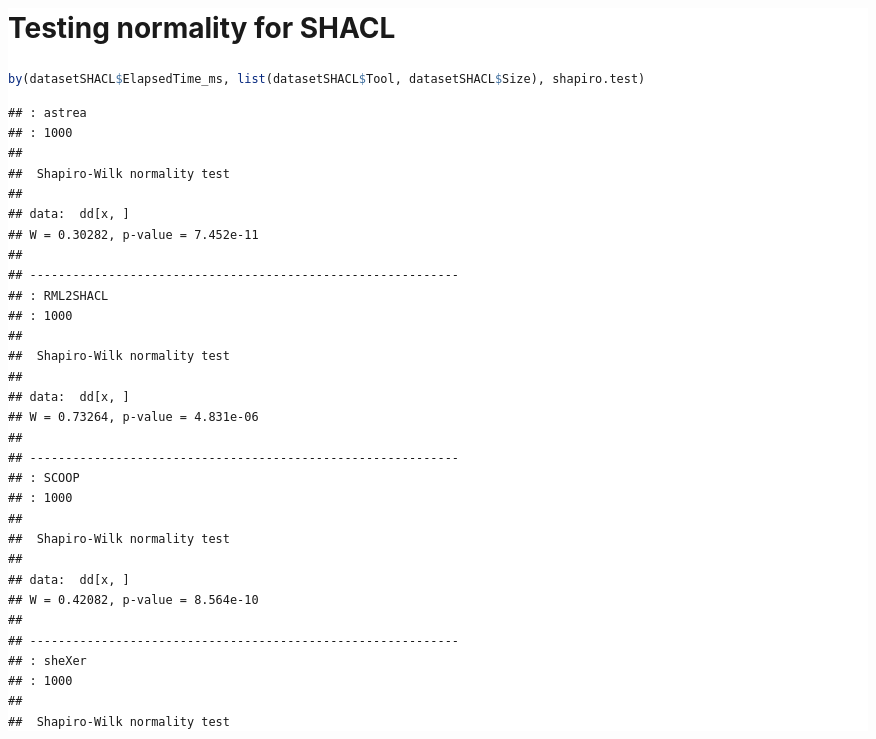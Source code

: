 # Testing normality for SHACL

``` r
by(datasetSHACL$ElapsedTime_ms, list(datasetSHACL$Tool, datasetSHACL$Size), shapiro.test)
```

    ## : astrea
    ## : 1000
    ## 
    ##  Shapiro-Wilk normality test
    ## 
    ## data:  dd[x, ]
    ## W = 0.30282, p-value = 7.452e-11
    ## 
    ## ------------------------------------------------------------ 
    ## : RML2SHACL
    ## : 1000
    ## 
    ##  Shapiro-Wilk normality test
    ## 
    ## data:  dd[x, ]
    ## W = 0.73264, p-value = 4.831e-06
    ## 
    ## ------------------------------------------------------------ 
    ## : SCOOP
    ## : 1000
    ## 
    ##  Shapiro-Wilk normality test
    ## 
    ## data:  dd[x, ]
    ## W = 0.42082, p-value = 8.564e-10
    ## 
    ## ------------------------------------------------------------ 
    ## : sheXer
    ## : 1000
    ## 
    ##  Shapiro-Wilk normality test